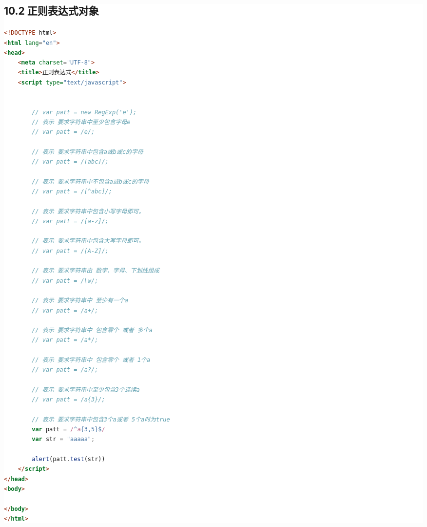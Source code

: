 ## 10.2 正则表达式对象

```html
<!DOCTYPE html>
<html lang="en">
<head>
    <meta charset="UTF-8">
    <title>正则表达式</title>
    <script type="text/javascript">


        // var patt = new RegExp('e');
        // 表示 要求字符串中至少包含字母e
        // var patt = /e/;

        // 表示 要求字符串中包含a或b或c的字母
        // var patt = /[abc]/;

        // 表示 要求字符串中不包含a或b或c的字母
        // var patt = /[^abc]/;

        // 表示 要求字符串中包含小写字母即可。
        // var patt = /[a-z]/;

        // 表示 要求字符串中包含大写字母即可。
        // var patt = /[A-Z]/;

        // 表示 要求字符串由 数字、字母、下划线组成
        // var patt = /\w/;

        // 表示 要求字符串中 至少有一个a
        // var patt = /a+/;

        // 表示 要求字符串中 包含零个 或者 多个a
        // var patt = /a*/;

        // 表示 要求字符串中 包含零个 或者 1个a
        // var patt = /a?/;

        // 表示 要求字符串中至少包含3个连续a
        // var patt = /a{3}/;

        // 表示 要求字符串中包含3个a或者 5个a时为true
        var patt = /^a{3,5}$/
        var str = "aaaaa";

        alert(patt.test(str))
    </script>
</head>
<body>

</body>
</html>
```
